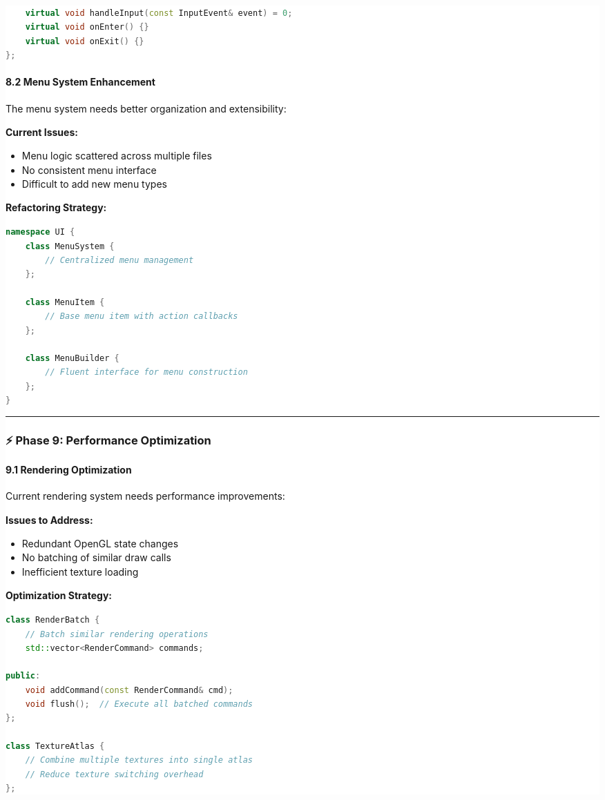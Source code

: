 ```cpp
    virtual void handleInput(const InputEvent& event) = 0;
    virtual void onEnter() {}
    virtual void onExit() {}
};
```

#### **8.2 Menu System Enhancement**
The menu system needs better organization and extensibility:

**Current Issues:**
- Menu logic scattered across multiple files
- No consistent menu interface
- Difficult to add new menu types

**Refactoring Strategy:**
```cpp
namespace UI {
    class MenuSystem {
        // Centralized menu management
    };
    
    class MenuItem {
        // Base menu item with action callbacks
    };
    
    class MenuBuilder {
        // Fluent interface for menu construction
    };
}
```

---

### **⚡ Phase 9: Performance Optimization**

#### **9.1 Rendering Optimization**
Current rendering system needs performance improvements:

**Issues to Address:**
- Redundant OpenGL state changes
- No batching of similar draw calls
- Inefficient texture loading

**Optimization Strategy:**
```cpp
class RenderBatch {
    // Batch similar rendering operations
    std::vector<RenderCommand> commands;
    
public:
    void addCommand(const RenderCommand& cmd);
    void flush();  // Execute all batched commands
};

class TextureAtlas {
    // Combine multiple textures into single atlas
    // Reduce texture switching overhead
};
```
